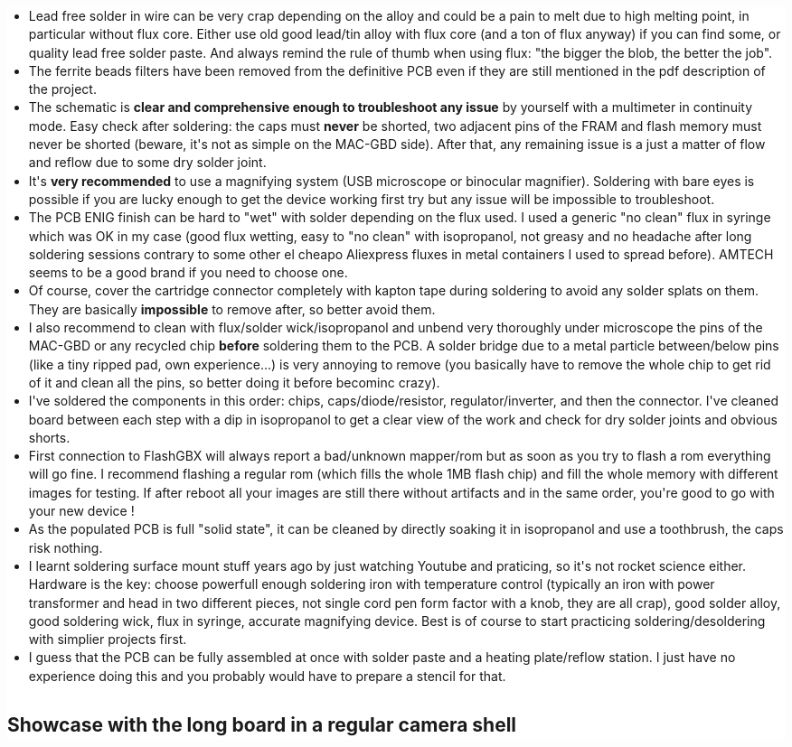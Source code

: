 - Lead free solder in wire can be very crap depending on the alloy and could be a pain to melt due to high melting point, in particular without flux core. Either use old good lead/tin alloy with flux core (and a ton of flux anyway) if you can find some, or quality lead free solder paste. And always remind the rule of thumb when using flux: "the bigger the blob, the better the job".
- The ferrite beads filters have been removed from the definitive PCB even if they are still mentioned in the pdf description of the project.
- The schematic is **clear and comprehensive enough to troubleshoot any issue** by yourself with a multimeter in continuity mode. Easy check after soldering: the caps must **never** be shorted, two adjacent pins of the FRAM and flash memory must never be shorted (beware, it's not as simple on the MAC-GBD side). After that, any remaining issue is a just a matter of flow and reflow due to some dry solder joint.
- It's **very recommended** to use a magnifying system (USB microscope or binocular magnifier). Soldering with bare eyes is possible if you are lucky enough to get the device working first try but any issue will be impossible to troubleshoot.
- The PCB ENIG finish can be hard to "wet" with solder depending on the flux used. I used a generic "no clean" flux in syringe which was OK in my case (good flux wetting, easy to "no clean" with isopropanol, not greasy and no headache after long soldering sessions contrary to some other el cheapo Aliexpress fluxes in metal containers I used to spread before). AMTECH seems to be a good brand if you need to choose one.
- Of course, cover the cartridge connector completely with kapton tape during soldering to avoid any solder splats on them. They are basically **impossible** to remove after, so better avoid them.
- I also recommend to clean with flux/solder wick/isopropanol and unbend very thoroughly under microscope the pins of the MAC-GBD or any recycled chip **before** soldering them to the PCB. A solder bridge due to a metal particle between/below pins (like a tiny ripped pad, own experience...) is very annoying to remove (you basically have to remove the whole chip to get rid of it and clean all the pins, so better doing it before becominc crazy).
- I've soldered the components in this order: chips, caps/diode/resistor, regulator/inverter, and then the connector. I've cleaned board between each step with a dip in isopropanol to get a clear view of the work and check for dry solder joints and obvious shorts.
- First connection to FlashGBX will always report a bad/unknown mapper/rom but as soon as you try to flash a rom everything will go fine. I recommend flashing a regular rom (which fills the whole 1MB flash chip) and fill the whole memory with different images for testing. If after reboot all your images are still there without artifacts and in the same order, you're good to go with your new device !
- As the populated PCB is full "solid state", it can be cleaned by directly soaking it in isopropanol and use a toothbrush, the caps risk nothing.
- I learnt soldering surface mount stuff years ago by just watching Youtube and praticing, so it's not rocket science either. Hardware is the key: choose powerfull enough soldering iron with temperature control (typically an iron with power transformer and head in two different pieces, not single cord pen form factor with a knob, they are all crap), good solder alloy, good soldering wick, flux in syringe, accurate magnifying device. Best is of course to start practicing soldering/desoldering with simplier projects first.
- I guess that the PCB can be fully assembled at once with solder paste and a heating plate/reflow station. I just have no experience doing this and you probably would have to prepare a stencil for that.

## Showcase with the long board in a regular camera shell
